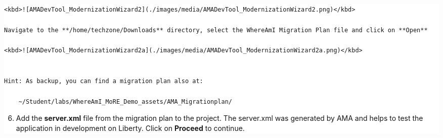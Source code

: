 	<kbd>![AMADevTool_ModernizationWizard2](./images/media/AMADevTool_ModernizationWizard2.png)</kbd>

	Navigate to the **/home/techzone/Downloads** directory, select the WhereAmI Migration Plan file and click on **Open**

	<kbd>![AMADevTool_ModernizationWizard2a](./images/media/AMADevTool_ModernizationWizard2a.png)</kbd>


	Hint: As backup, you can find a migration plan also at: 

		~/Student/labs/WhereAmI_MoRE_Demo_assets/AMA_Migrationplan/

6. Add the **server.xml** file from the migration plan to the project. The server.xml was generated by AMA and helps to test the application in development on Liberty.
Click on **Proceed** to continue.
